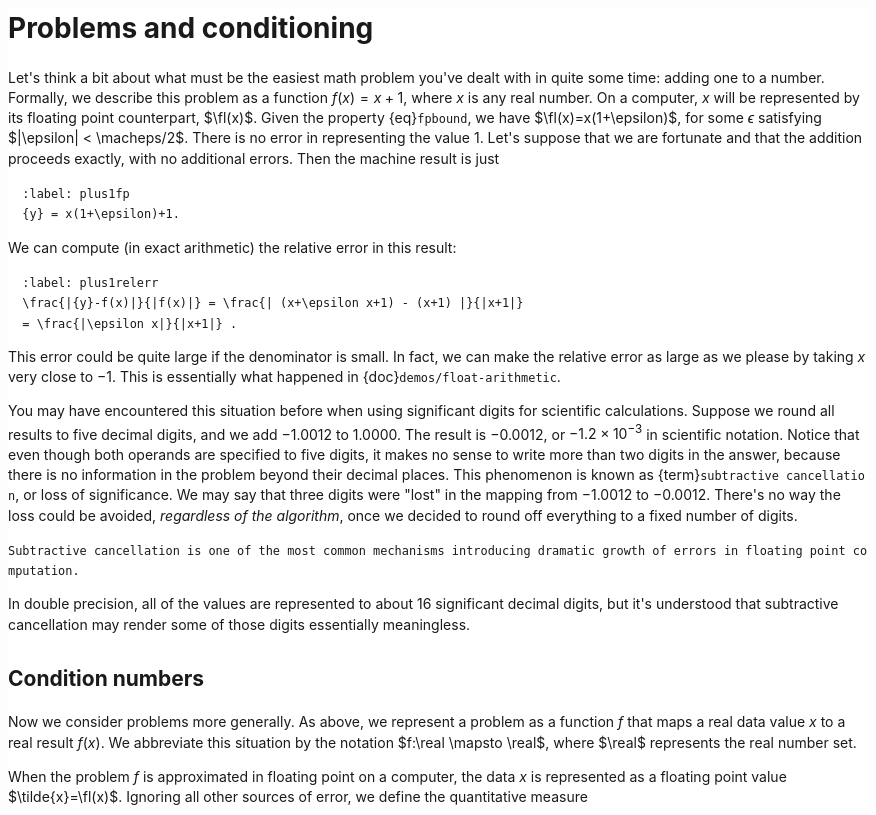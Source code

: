 # Problems and conditioning

Let's think a bit about what must be the easiest math problem you've dealt with in quite some time: adding one to a number. Formally, we describe this problem as a function $f(x)=x+1$, where $x$ is any real number. On a computer, $x$ will be represented by its floating point counterpart, $\fl(x)$. Given the property {eq}`fpbound`, we have $\fl(x)=x(1+\epsilon)$, for some $\epsilon$ satisfying $|\epsilon| < \macheps/2$.  There is no error in representing the value 1. Let's suppose that we are fortunate and that the addition proceeds exactly, with no additional errors. Then the machine result is just

```{math}
  :label: plus1fp
  {y} = x(1+\epsilon)+1.
```

We can compute (in exact arithmetic) the relative error in this result:

```{math}
  :label: plus1relerr
  \frac{|{y}-f(x)|}{|f(x)|} = \frac{| (x+\epsilon x+1) - (x+1) |}{|x+1|}
  = \frac{|\epsilon x|}{|x+1|} .
```

This error could be quite large if the denominator is small. In fact, we can make the relative error as large as we please by taking $x$ very close to $-1$. This is essentially what happened in {doc}`demos/float-arithmetic`.

You may have encountered this situation before when using significant digits for scientific calculations. Suppose we round all results to five decimal digits, and we add $-1.0012$ to $1.0000$. The result is $-0.0012$, or $-1.2\times 10^{-3}$ in scientific notation. Notice that even though both operands are specified to five digits, it makes no sense to write more than two digits in the answer, because there is no information in the problem beyond their decimal places. This phenomenon is known as {term}`subtractive cancellation`, or loss of significance. We may say that three digits were "lost" in the mapping from $-1.0012$ to $-0.0012$. There's no way the loss could be avoided, *regardless of the algorithm*, once we decided to round off everything to a fixed number of digits.

```{proof:observation}
Subtractive cancellation is one of the most common mechanisms introducing dramatic growth of errors in floating point computation.
```

In double precision, all of the values are represented to about 16 significant decimal digits, but it's understood that subtractive cancellation may render some of those digits essentially meaningless.

## Condition numbers

Now we consider problems more generally. As above, we represent a problem as a function $f$ that maps a real data value $x$ to a real result $f(x)$. We abbreviate this situation by the notation $f:\real \mapsto \real$, where $\real$ represents the real number set.

When the problem $f$ is approximated in floating point on a computer, the data $x$ is represented as a floating point value $\tilde{x}=\fl(x)$. Ignoring all other sources of error, we define the quantitative measure

